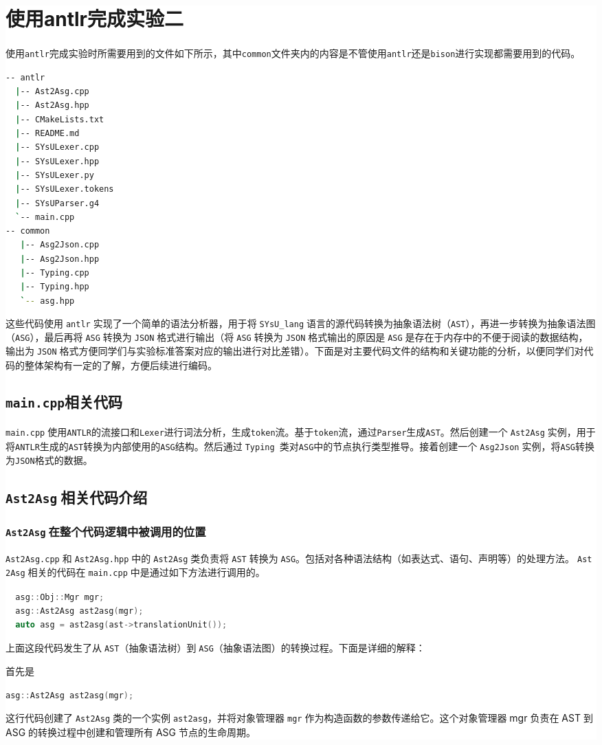 # 使用antlr完成实验二
使用`antlr`完成实验时所需要用到的文件如下所示，其中`common`文件夹内的内容是不管使用`antlr`还是`bison`进行实现都需要用到的代码。
```bash
-- antlr
  |-- Ast2Asg.cpp
  |-- Ast2Asg.hpp
  |-- CMakeLists.txt
  |-- README.md
  |-- SYsULexer.cpp
  |-- SYsULexer.hpp
  |-- SYsULexer.py
  |-- SYsULexer.tokens
  |-- SYsUParser.g4
  `-- main.cpp
-- common
   |-- Asg2Json.cpp
   |-- Asg2Json.hpp
   |-- Typing.cpp
   |-- Typing.hpp
   `-- asg.hpp
```

这些代码使用 `antlr` 实现了一个简单的语法分析器，用于将 `SYsU_lang` 语言的源代码转换为抽象语法树（`AST`），再进一步转换为抽象语法图（`ASG`），最后再将 `ASG` 转换为 `JSON` 格式进行输出（将 `ASG` 转换为 `JSON` 格式输出的原因是 `ASG` 是存在于内存中的不便于阅读的数据结构，输出为 `JSON` 格式方便同学们与实验标准答案对应的输出进行对比差错）。下面是对主要代码文件的结构和关键功能的分析，以便同学们对代码的整体架构有一定的了解，方便后续进行编码。

## `main.cpp`相关代码

`main.cpp` 使用`ANTLR`的流接口和`Lexer`进行词法分析，生成`token`流。基于`token`流，通过`Parser`生成`AST`。然后创建一个 `Ast2Asg` 实例，用于将`ANTLR`生成的`AST`转换为内部使用的`ASG`结构。然后通过 `Typing `类对`ASG`中的节点执行类型推导。接着创建一个 `Asg2Json` 实例，将`ASG`转换为`JSON`格式的数据。


## `Ast2Asg` 相关代码介绍
### `Ast2Asg` 在整个代码逻辑中被调用的位置
`Ast2Asg.cpp` 和 `Ast2Asg.hpp`  中的 `Ast2Asg` 类负责将 `AST` 转换为 `ASG`。包括对各种语法结构（如表达式、语句、声明等）的处理方法。
`Ast2Asg` 相关的代码在 `main.cpp` 中是通过如下方法进行调用的。

```c++
  asg::Obj::Mgr mgr;
  asg::Ast2Asg ast2asg(mgr);
  auto asg = ast2asg(ast->translationUnit());
```
上面这段代码发生了从 `AST`（抽象语法树）到 `ASG`（抽象语法图）的转换过程。下面是详细的解释：

首先是
```c++
asg::Ast2Asg ast2asg(mgr);
```
这行代码创建了 `Ast2Asg` 类的一个实例 `ast2asg`，并将对象管理器 `mgr` 作为构造函数的参数传递给它。这个对象管理器 mgr 负责在 AST 到 ASG 的转换过程中创建和管理所有 ASG 节点的生命周期。
